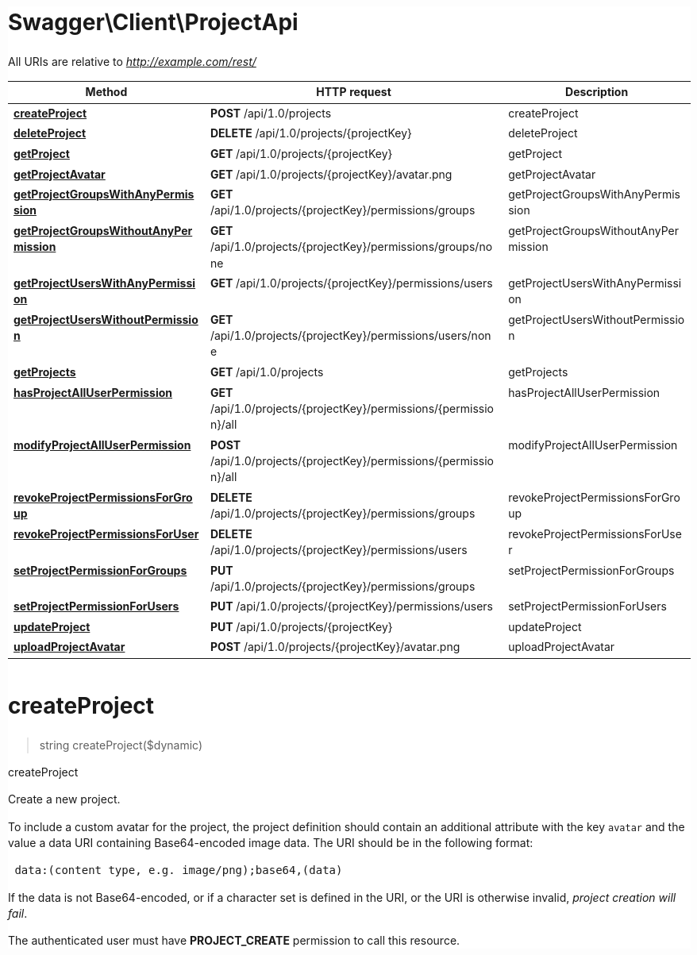 # Swagger\Client\ProjectApi

All URIs are relative to *http://example.com/rest/*

Method | HTTP request | Description
------------- | ------------- | -------------
[**createProject**](ProjectApi.md#createProject) | **POST** /api/1.0/projects | createProject
[**deleteProject**](ProjectApi.md#deleteProject) | **DELETE** /api/1.0/projects/{projectKey} | deleteProject
[**getProject**](ProjectApi.md#getProject) | **GET** /api/1.0/projects/{projectKey} | getProject
[**getProjectAvatar**](ProjectApi.md#getProjectAvatar) | **GET** /api/1.0/projects/{projectKey}/avatar.png | getProjectAvatar
[**getProjectGroupsWithAnyPermission**](ProjectApi.md#getProjectGroupsWithAnyPermission) | **GET** /api/1.0/projects/{projectKey}/permissions/groups | getProjectGroupsWithAnyPermission
[**getProjectGroupsWithoutAnyPermission**](ProjectApi.md#getProjectGroupsWithoutAnyPermission) | **GET** /api/1.0/projects/{projectKey}/permissions/groups/none | getProjectGroupsWithoutAnyPermission
[**getProjectUsersWithAnyPermission**](ProjectApi.md#getProjectUsersWithAnyPermission) | **GET** /api/1.0/projects/{projectKey}/permissions/users | getProjectUsersWithAnyPermission
[**getProjectUsersWithoutPermission**](ProjectApi.md#getProjectUsersWithoutPermission) | **GET** /api/1.0/projects/{projectKey}/permissions/users/none | getProjectUsersWithoutPermission
[**getProjects**](ProjectApi.md#getProjects) | **GET** /api/1.0/projects | getProjects
[**hasProjectAllUserPermission**](ProjectApi.md#hasProjectAllUserPermission) | **GET** /api/1.0/projects/{projectKey}/permissions/{permission}/all | hasProjectAllUserPermission
[**modifyProjectAllUserPermission**](ProjectApi.md#modifyProjectAllUserPermission) | **POST** /api/1.0/projects/{projectKey}/permissions/{permission}/all | modifyProjectAllUserPermission
[**revokeProjectPermissionsForGroup**](ProjectApi.md#revokeProjectPermissionsForGroup) | **DELETE** /api/1.0/projects/{projectKey}/permissions/groups | revokeProjectPermissionsForGroup
[**revokeProjectPermissionsForUser**](ProjectApi.md#revokeProjectPermissionsForUser) | **DELETE** /api/1.0/projects/{projectKey}/permissions/users | revokeProjectPermissionsForUser
[**setProjectPermissionForGroups**](ProjectApi.md#setProjectPermissionForGroups) | **PUT** /api/1.0/projects/{projectKey}/permissions/groups | setProjectPermissionForGroups
[**setProjectPermissionForUsers**](ProjectApi.md#setProjectPermissionForUsers) | **PUT** /api/1.0/projects/{projectKey}/permissions/users | setProjectPermissionForUsers
[**updateProject**](ProjectApi.md#updateProject) | **PUT** /api/1.0/projects/{projectKey} | updateProject
[**uploadProjectAvatar**](ProjectApi.md#uploadProjectAvatar) | **POST** /api/1.0/projects/{projectKey}/avatar.png | uploadProjectAvatar


# **createProject**
> string createProject($dynamic)

createProject

Create a new project.  <p>  To include a custom avatar for the project, the project definition should contain an additional attribute with  the key <code>avatar</code> and the value a data URI containing Base64-encoded image data. The URI should be in  the following format:  <pre>      data:(content type, e.g. image/png);base64,(data)  </pre>  If the data is not Base64-encoded, or if a character set is defined in the URI, or the URI is otherwise invalid,  <em>project creation will fail</em>.  <p>  The authenticated user must have <strong>PROJECT_CREATE</strong> permission to call this resource.
